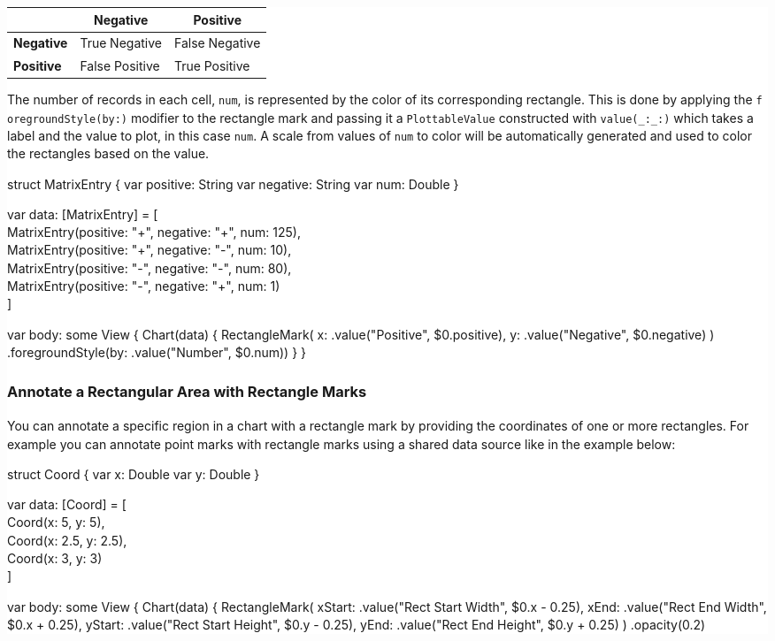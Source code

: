 | | Negative | Positive |
| --- | --- | --- |
| **Negative** | True Negative | False Negative |
| **Positive** | False Positive | True Positive |

The number of records in each cell, `num`, is represented by the color of its corresponding rectangle. This is done by applying the `foregroundStyle(by:)` modifier to the rectangle mark and passing it a `PlottableValue` constructed with `value(_:_:)` which takes a label and the value to plot, in this case `num`. A scale from values of `num` to color will be automatically generated and used to color the rectangles based on the value.

struct MatrixEntry {
var positive: String
var negative: String
var num: Double
}

var data: [MatrixEntry] = [\
MatrixEntry(positive: "+", negative: "+", num: 125),\
MatrixEntry(positive: "+", negative: "-", num: 10),\
MatrixEntry(positive: "-", negative: "-", num: 80),\
MatrixEntry(positive: "-", negative: "+", num: 1)\
]

var body: some View {
Chart(data) {
RectangleMark(
x: .value("Positive", $0.positive),
y: .value("Negative", $0.negative)
)
.foregroundStyle(by: .value("Number", $0.num))
}
}

### Annotate a Rectangular Area with Rectangle Marks

You can annotate a specific region in a chart with a rectangle mark by providing the coordinates of one or more rectangles. For example you can annotate point marks with rectangle marks using a shared data source like in the example below:

struct Coord {
var x: Double
var y: Double
}

var data: [Coord] = [\
Coord(x: 5, y: 5),\
Coord(x: 2.5, y: 2.5),\
Coord(x: 3, y: 3)\
]

var body: some View {
Chart(data) {
RectangleMark(
xStart: .value("Rect Start Width", $0.x - 0.25),
xEnd: .value("Rect End Width", $0.x + 0.25),
yStart: .value("Rect Start Height", $0.y - 0.25),
yEnd: .value("Rect End Height", $0.y + 0.25)
)
.opacity(0.2)
